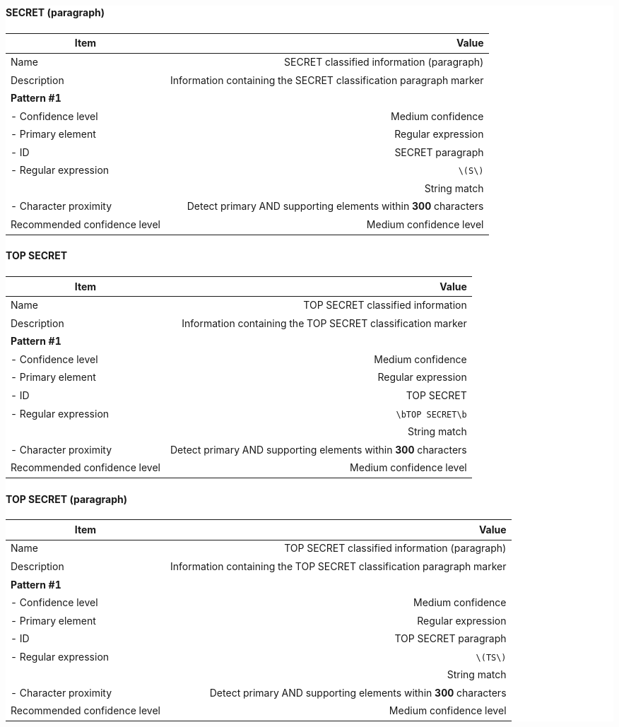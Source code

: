 #### SECRET (paragraph)

| Item                         |                                                             Value |
| ---------------------------- | ----------------------------------------------------------------: |
| Name                         |                         SECRET classified information (paragraph) |
| Description                  | Information containing the SECRET classification paragraph marker |
| **Pattern #1**               |                                                                   |
| - Confidence level           |                                                 Medium confidence |
| - Primary element            |                                                Regular expression |
| - ID                         |                                                  SECRET paragraph |
| - Regular expression         |                                                           `\(S\)` |
|                              |                                                      String match |
| - Character proximity        |  Detect primary AND supporting elements within **300** characters |
| Recommended confidence level |                                           Medium confidence level |

#### TOP SECRET

| Item                         |                                                            Value |
| ---------------------------- | ---------------------------------------------------------------: |
| Name                         |                                TOP SECRET classified information |
| Description                  |      Information containing the TOP SECRET classification marker |
| **Pattern #1**               |                                                                  |
| - Confidence level           |                                                Medium confidence |
| - Primary element            |                                               Regular expression |
| - ID                         |                                                       TOP SECRET |
| - Regular expression         |                                                 `\bTOP SECRET\b` |
|                              |                                                     String match |
| - Character proximity        | Detect primary AND supporting elements within **300** characters |
| Recommended confidence level |                                          Medium confidence level |

#### TOP SECRET (paragraph)

| Item                         |                                                                 Value |
| ---------------------------- | --------------------------------------------------------------------: |
| Name                         |                         TOP SECRET classified information (paragraph) |
| Description                  | Information containing the TOP SECRET classification paragraph marker |
| **Pattern #1**               |                                                                       |
| - Confidence level           |                                                     Medium confidence |
| - Primary element            |                                                    Regular expression |
| - ID                         |                                                  TOP SECRET paragraph |
| - Regular expression         |                                                              `\(TS\)` |
|                              |                                                          String match |
| - Character proximity        |      Detect primary AND supporting elements within **300** characters |
| Recommended confidence level |                                               Medium confidence level |